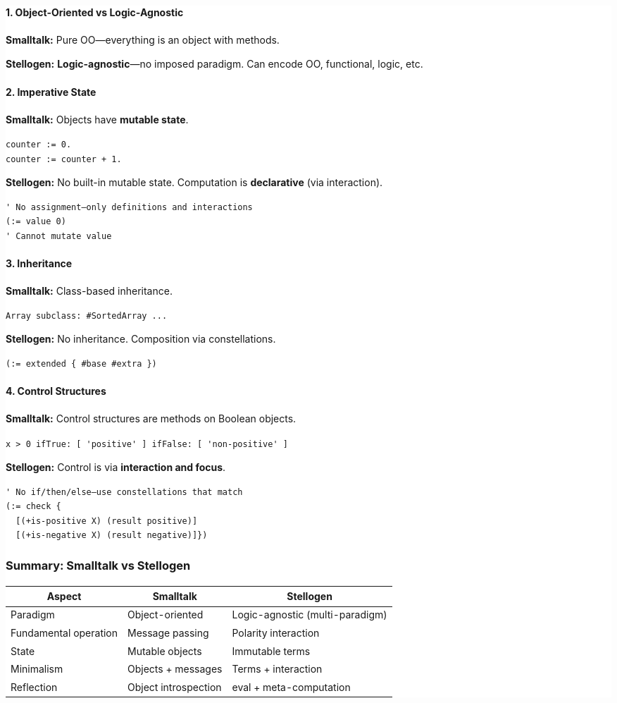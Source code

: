 #### 1. Object-Oriented vs Logic-Agnostic

**Smalltalk:** Pure OO—everything is an object with methods.

**Stellogen:** **Logic-agnostic**—no imposed paradigm. Can encode OO, functional, logic, etc.

#### 2. Imperative State

**Smalltalk:** Objects have **mutable state**.

```smalltalk
counter := 0.
counter := counter + 1.
```

**Stellogen:** No built-in mutable state. Computation is **declarative** (via interaction).

```stellogen
' No assignment—only definitions and interactions
(:= value 0)
' Cannot mutate value
```

#### 3. Inheritance

**Smalltalk:** Class-based inheritance.

```smalltalk
Array subclass: #SortedArray ...
```

**Stellogen:** No inheritance. Composition via constellations.

```stellogen
(:= extended { #base #extra })
```

#### 4. Control Structures

**Smalltalk:** Control structures are methods on Boolean objects.

```smalltalk
x > 0 ifTrue: [ 'positive' ] ifFalse: [ 'non-positive' ]
```

**Stellogen:** Control is via **interaction and focus**.

```stellogen
' No if/then/else—use constellations that match
(:= check {
  [(+is-positive X) (result positive)]
  [(+is-negative X) (result negative)]})
```

### Summary: Smalltalk vs Stellogen

| Aspect | Smalltalk | Stellogen |
|--------|-----------|-----------|
| Paradigm | Object-oriented | Logic-agnostic (multi-paradigm) |
| Fundamental operation | Message passing | Polarity interaction |
| State | Mutable objects | Immutable terms |
| Minimalism | Objects + messages | Terms + interaction |
| Reflection | Object introspection | eval + meta-computation |
